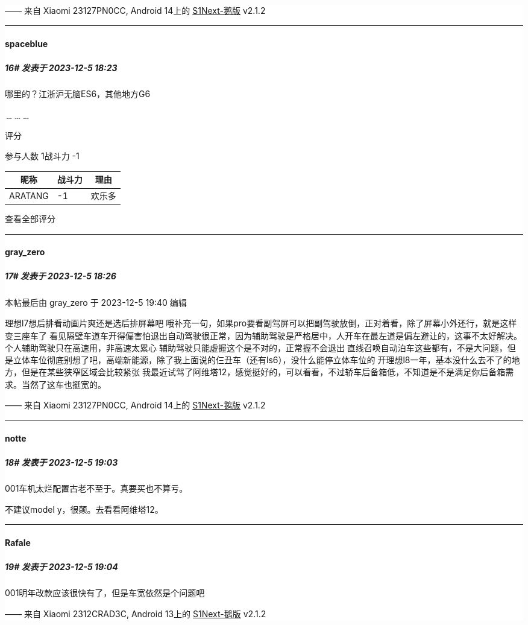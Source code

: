 —— 来自 Xiaomi 23127PN0CC, Android 14上的 [S1Next-鹅版](https://github.com/ykrank/S1-Next/releases) v2.1.2

*****

####  spaceblue  
##### 16#       发表于 2023-12-5 18:23

哪里的？江浙沪无脑ES6，其他地方G6

﹍﹍﹍

评分

 参与人数 1战斗力 -1

|昵称|战斗力|理由|
|----|---|---|
| ARATANG|-1|欢乐多|

查看全部评分

*****

####  gray_zero  
##### 17#       发表于 2023-12-5 18:26

 本帖最后由 gray_zero 于 2023-12-5 19:40 编辑 

理想l7想后排看动画片爽还是选后排屏幕吧 哦补充一句，如果pro要看副驾屏可以把副驾驶放倒，正对着看，除了屏幕小外还行，就是这样变三座车了
看见隔壁车道车开得偏害怕退出自动驾驶很正常，因为辅助驾驶是严格居中，人开车在最左道是偏左避让的，这事不太好解决。个人辅助驾驶只在高速用，非高速太累心
辅助驾驶只能虚握这个是不对的，正常握不会退出
直线召唤自动泊车这些都有，不是大问题，但是立体车位彻底别想了吧，高端新能源，除了我上面说的仨丑车（还有ls6），没什么能停立体车位的
开理想l8一年，基本没什么去不了的地方，但是在某些狭窄区域会比较紧张
我最近试驾了阿维塔12，感觉挺好的，可以看看，不过轿车后备箱低，不知道是不是满足你后备箱需求。当然了这车也挺宽的。

—— 来自 Xiaomi 23127PN0CC, Android 14上的 [S1Next-鹅版](https://github.com/ykrank/S1-Next/releases) v2.1.2

*****

####  notte  
##### 18#       发表于 2023-12-5 19:03

001车机太烂配置古老不至于。真要买也不算亏。

不建议model y，很颠。去看看阿维塔12。

*****

####  Rafale  
##### 19#       发表于 2023-12-5 19:04

001明年改款应该很快有了，但是车宽依然是个问题吧

—— 来自 Xiaomi 2312CRAD3C, Android 13上的 [S1Next-鹅版](https://github.com/ykrank/S1-Next/releases) v2.1.2
